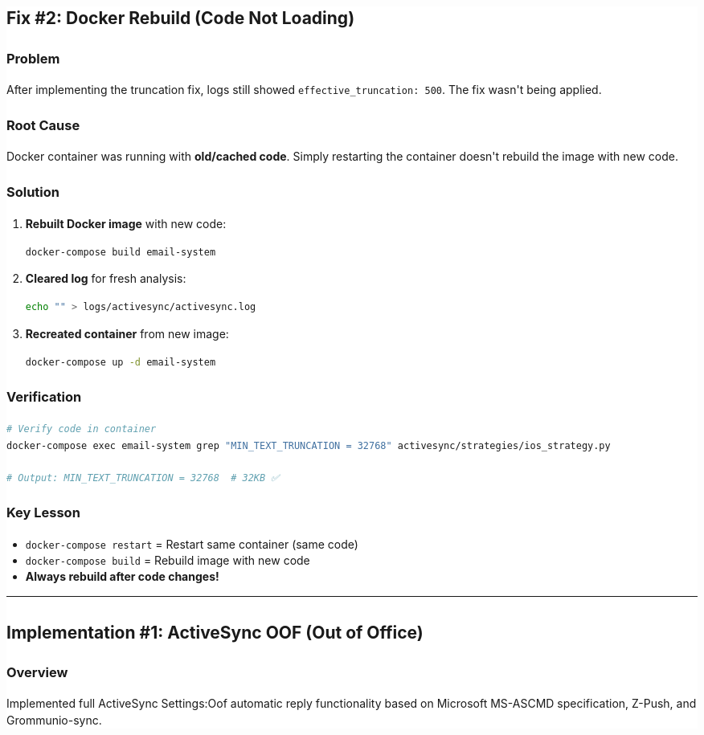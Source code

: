 
## Fix #2: Docker Rebuild (Code Not Loading)

### Problem

After implementing the truncation fix, logs still showed `effective_truncation: 500`. The fix wasn't being applied.

### Root Cause

Docker container was running with **old/cached code**. Simply restarting the container doesn't rebuild the image with new code.

### Solution

1. **Rebuilt Docker image** with new code:

   ```bash
   docker-compose build email-system
   ```

2. **Cleared log** for fresh analysis:

   ```bash
   echo "" > logs/activesync/activesync.log
   ```

3. **Recreated container** from new image:
   ```bash
   docker-compose up -d email-system
   ```

### Verification

```bash
# Verify code in container
docker-compose exec email-system grep "MIN_TEXT_TRUNCATION = 32768" activesync/strategies/ios_strategy.py

# Output: MIN_TEXT_TRUNCATION = 32768  # 32KB ✅
```

### Key Lesson

- `docker-compose restart` = Restart same container (same code)
- `docker-compose build` = Rebuild image with new code
- **Always rebuild after code changes!**

---

## Implementation #1: ActiveSync OOF (Out of Office)

### Overview

Implemented full ActiveSync Settings:Oof automatic reply functionality based on Microsoft MS-ASCMD specification, Z-Push, and Grommunio-sync.
